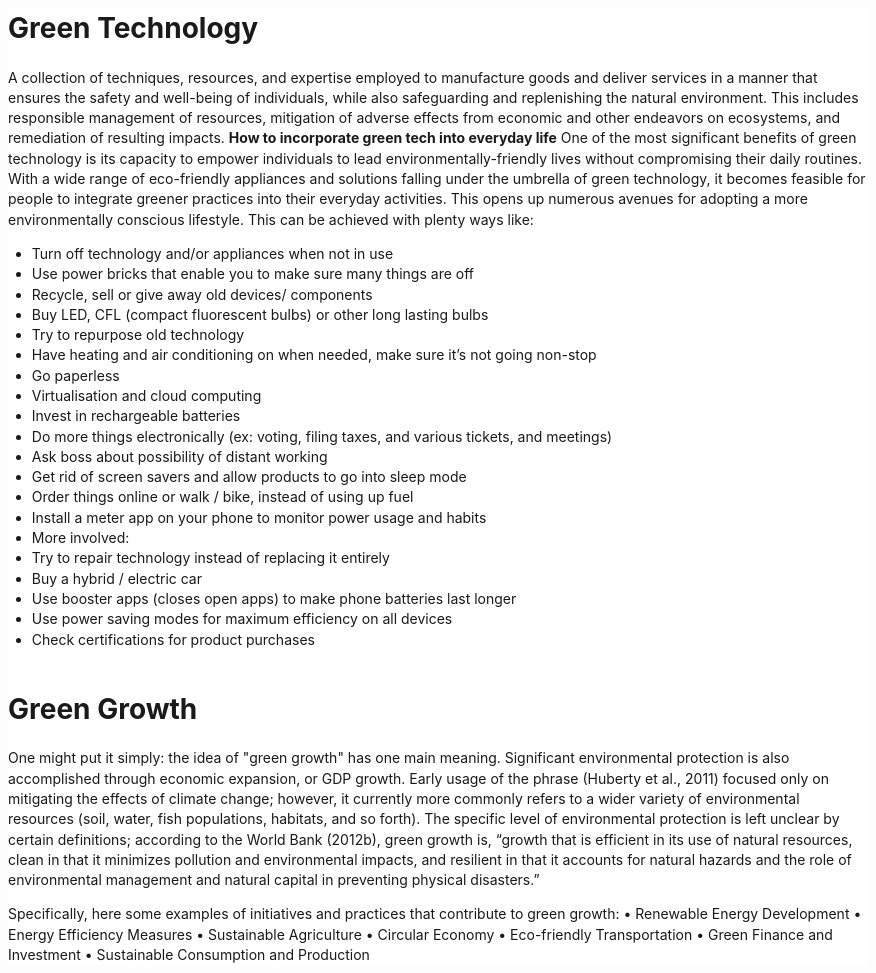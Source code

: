 # Green Technology

A collection of techniques, resources, and expertise employed to manufacture goods and deliver services in a manner that ensures the safety and well-being of individuals, while also safeguarding and replenishing the natural environment. This includes responsible management of resources, mitigation of adverse effects from economic and other endeavors on ecosystems, and remediation of resulting impacts. 
    **How to incorporate green tech into everyday life**
    One of the most significant benefits of green technology is its capacity to empower individuals to lead environmentally-friendly lives without compromising their daily routines. With a wide range of eco-friendly appliances and solutions falling under the umbrella of green technology, it becomes feasible for people to integrate greener practices into their everyday activities. This opens up numerous avenues for adopting a more environmentally conscious lifestyle. This can be achieved with plenty ways like:
    
- Turn off technology and/or appliances when not in use
- Use power bricks that enable you to make sure many things are off
- Recycle, sell or give away old devices/ components
- Buy LED, CFL (compact fluorescent bulbs) or other long lasting bulbs
- Try to repurpose old technology
- Have heating and air conditioning on when needed, make sure it’s not going non-stop
- Go paperless
- Virtualisation and cloud computing 
- Invest in rechargeable batteries
- Do more things electronically (ex: voting, filing taxes, and various tickets, and meetings)
- Ask boss about possibility of distant working
- Get rid of screen savers and allow products to go into sleep mode
- Order things online or walk / bike, instead of using up fuel
- Install a meter app on your phone to monitor power usage and habits
 - More involved:
- Try to repair technology instead of replacing it entirely
- Buy a hybrid / electric car
- Use booster apps (closes open apps) to make phone batteries last longer
- Use power saving modes for maximum efficiency on all devices
- Check certifications for product purchases

# Green Growth

One might put it simply: the idea of "green growth" has one main meaning. Significant environmental protection is also accomplished through economic expansion, or GDP growth. Early usage of the phrase (Huberty et al., 2011) focused only on mitigating the effects of climate change; however, it currently more commonly refers to a wider variety of environmental resources (soil, water, fish populations, habitats, and so forth). The specific level of environmental protection is left unclear by certain definitions; according to the World Bank (2012b), green growth is, “growth that is efficient in its use of natural resources, clean in that it minimizes pollution and environmental impacts, and resilient in that it accounts for natural hazards and the role of environmental management and natural capital in preventing physical disasters.”

Specifically, here some examples of initiatives and practices that contribute to green growth:
•	Renewable Energy Development
•	Energy Efficiency Measures
•	Sustainable Agriculture
•	Circular Economy
•	Eco-friendly Transportation
•	Green Finance and Investment
•	Sustainable Consumption and Production
